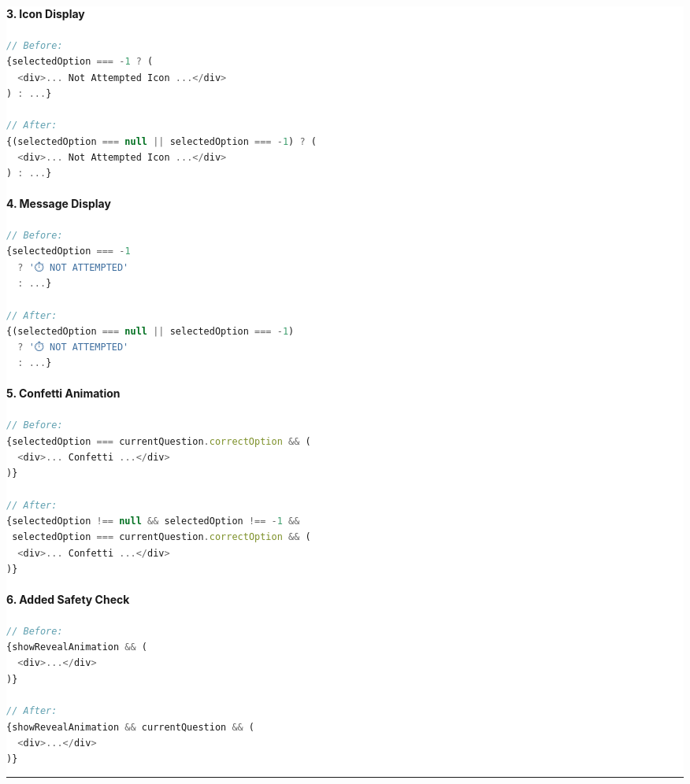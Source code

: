 #### **3. Icon Display**
```typescript
// Before:
{selectedOption === -1 ? (
  <div>... Not Attempted Icon ...</div>
) : ...}

// After:
{(selectedOption === null || selectedOption === -1) ? (
  <div>... Not Attempted Icon ...</div>
) : ...}
```

#### **4. Message Display**
```typescript
// Before:
{selectedOption === -1 
  ? '⏱️ NOT ATTEMPTED' 
  : ...}

// After:
{(selectedOption === null || selectedOption === -1)
  ? '⏱️ NOT ATTEMPTED' 
  : ...}
```

#### **5. Confetti Animation**
```typescript
// Before:
{selectedOption === currentQuestion.correctOption && (
  <div>... Confetti ...</div>
)}

// After:
{selectedOption !== null && selectedOption !== -1 && 
 selectedOption === currentQuestion.correctOption && (
  <div>... Confetti ...</div>
)}
```

#### **6. Added Safety Check**
```typescript
// Before:
{showRevealAnimation && (
  <div>...</div>
)}

// After:
{showRevealAnimation && currentQuestion && (
  <div>...</div>
)}
```

---